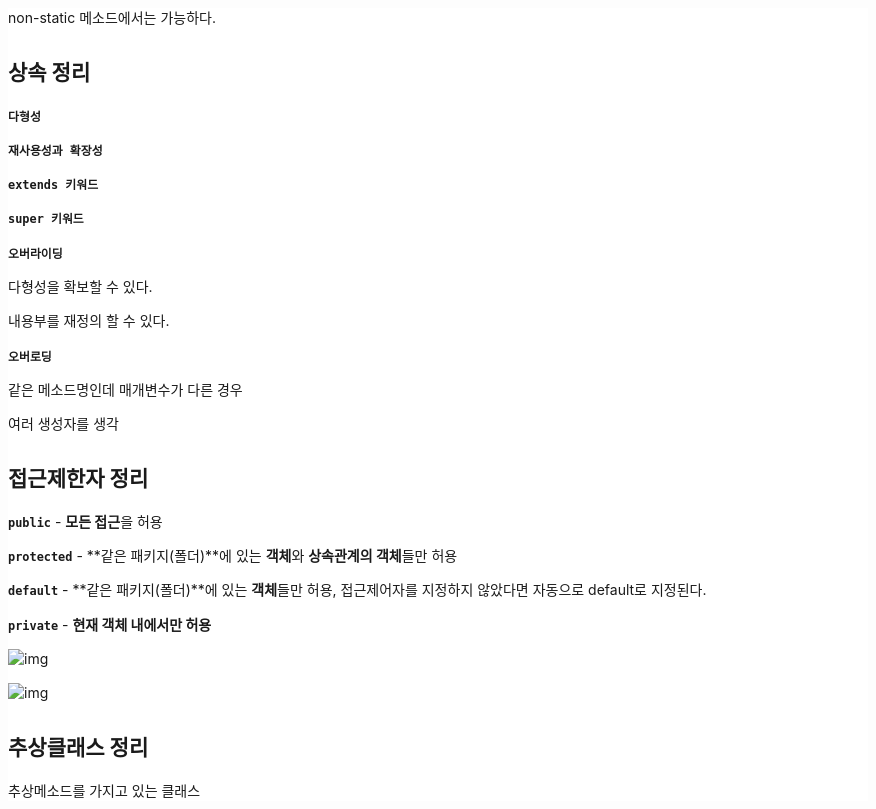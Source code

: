 non-static 메소드에서는 가능하다.





## 상속 정리

**`다형성`**



**`재사용성과 확장성`**







**`extends 키워드`**



**`super 키워드`**



**`오버라이딩`**

다형성을 확보할 수 있다.

내용부를 재정의 할 수 있다.



**`오버로딩`**

같은 메소드명인데 매개변수가 다른 경우

여러 생성자를 생각





## 접근제한자 정리

**`public`** - **모든 접근**을 허용

**`protected`** - **같은 패키지(폴더)**에 있는 **객체**와 **상속관계의 객체**들만 허용

**`default`** - **같은 패키지(폴더)**에 있는 **객체**들만 허용, 접근제어자를 지정하지 않았다면 자동으로 default로 지정된다.

**`private`** - **현재 객체 내에서만 허용**



![img](images/img.png)

![img](images/img-1589103622849.png)



## 추상클래스 정리

추상메소드를 가지고 있는 클래스
